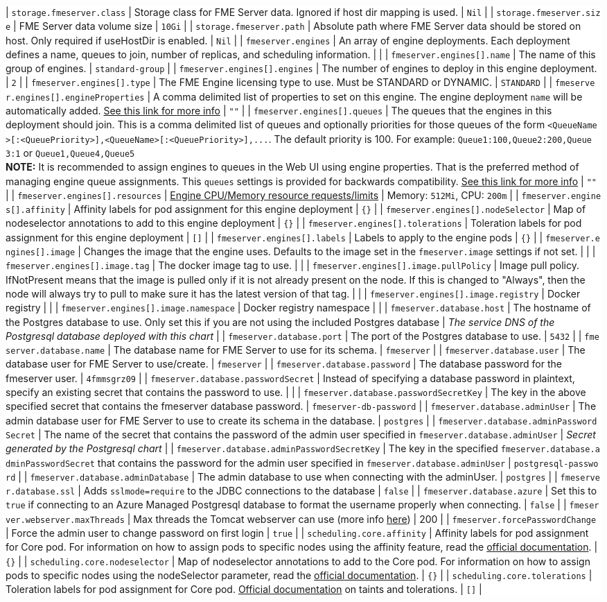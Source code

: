| `storage.fmeserver.class` | Storage class for FME Server data. Ignored if host dir mapping is used. | `Nil` |
| `storage.fmeserver.size` | FME Server data volume size | `10Gi` |
| `storage.fmeserver.path` | Absolute path where FME Server data should be stored on host. Only required if useHostDir is enabled. | `Nil` |
| `fmeserver.engines` | An array of engine deployments. Each deployment defines a name, queues to join, number of replicas, and scheduling information. |  |
| `fmeserver.engines[].name` | The name of this group of engines. | `standard-group` |
| `fmeserver.engines[].engines` | The number of engines to deploy in this engine deployment. | `2` |
| `fmeserver.engines[].type` | The FME Engine licensing type to use. Must be STANDARD or DYNAMIC. | `STANDARD` |
| `fmeserver.engines[].engineProperties` | A comma delimited list of properties to set on this engine. The engine deployment `name` will be automatically added. [See this link for more info](https://community.safe.com/s/article/FME-Server-on-Kubernetes-Utilizing-Engine-Assignment-and-Job-Routing) | `""` |
| `fmeserver.engines[].queues` | The queues that the engines in this deployment should join. This is a comma delimited list of queues and optionally priorities for those queues of the form `<QueueName>[:<QueuePriority>],<QueueName>[:<QueuePriority>],...`. The default priority is 100. For example: `Queue1:100,Queue2:200,Queue3:1` or `Queue1,Queue4,Queue5` <br /> **NOTE:** It is recommended to assign engines to queues in the Web UI using engine properties. That is the preferred method of managing engine queue assignments. This `queues` settings is provided for backwards compatibility. [See this link for more info](https://community.safe.com/s/article/FME-Server-on-Kubernetes-Utilizing-Engine-Assignment-and-Job-Routing)   | `""` |
| `fmeserver.engines[].resources` | [Engine CPU/Memory resource requests/limits](https://kubernetes.io/docs/concepts/configuration/manage-compute-resources-container/) | Memory: `512Mi`, CPU: `200m` |
| `fmeserver.engines[].affinity` | Affinity labels for pod assignment for this engine deployment | `{}` |
| `fmeserver.engines[].nodeSelector` | Map of nodeselector annotations to add to this engine deployment | `{}` |
| `fmeserver.engines[].tolerations` | Toleration labels for pod assignment for this engine deployment | `[]` |
| `fmeserver.engines[].labels` | Labels to apply to the engine pods | `{}` |
| `fmeserver.engines[].image` | Changes the image that the engine uses. Defaults to the image set in the `fmeserver.image` settings if not set. | |
| `fmeserver.engines[].image.tag` | The docker image tag to use. |  |
| `fmeserver.engines[].image.pullPolicy` | Image pull policy. IfNotPresent means that the image is pulled only if it is not already present on the node. If this is changed to "Always", then the node will always try to pull to make sure it has the latest version of that tag. |  |
| `fmeserver.engines[].image.registry` | Docker registry |  |
| `fmeserver.engines[].image.namespace` | Docker registry namespace |  |
| `fmeserver.database.host` | The hostname of the Postgres database to use. Only set this if you are not using the included Postgres database |  _The service DNS of the Postgresql database deployed with this chart_ |
| `fmeserver.database.port` | The port of the Postgres database to use. |  `5432` |
| `fmeserver.database.name` | The database name for FME Server to use for its schema. |  `fmeserver` |
| `fmeserver.database.user` | The database user for FME Server to use/create. |  `fmeserver` |
| `fmeserver.database.password` | The database password for the fmeserver user. | `4fmmsgrz09` |
| `fmeserver.database.passwordSecret` | Instead of specifying a database password in plaintext, specify an existing secret that contains the password to use. |  |
| `fmeserver.database.passwordSecretKey` | The key in the above specified secret that contains the fmeserver database password. |  `fmeserver-db-password` |
| `fmeserver.database.adminUser` | The admin database user for FME Server to use to create its schema in the database. |  `postgres` |
| `fmeserver.database.adminPasswordSecret` | The name of the secret that contains the password of the admin user specified in `fmeserver.database.adminUser` |  _Secret generated by the Postgresql chart_ |
| `fmeserver.database.adminPasswordSecretKey` | The key in the specified `fmeserver.database.adminPasswordSecret` that contains the password for the admin user specified in `fmeserver.database.adminUser` |  `postgresql-password` |
| `fmeserver.database.adminDatabase` | The admin database to use when connecting with the adminUser. |  `postgres` |
| `fmeserver.database.ssl` | Adds `sslmode=require` to the JDBC connections to the database |  `false` |
| `fmeserver.database.azure` | Set this to `true` if connecting to an Azure Managed Postgresql database to format the username properly when connecting. |  `false` |
| `fmeserver.webserver.maxThreads` | Max threads the Tomcat webserver can use (more info [here](https://tomcat.apache.org/tomcat-8.0-doc/config/http.html)) | 200 |
| `fmeserver.forcePasswordChange` | Force the admin user to change password on first login | `true` |
| `scheduling.core.affinity` | Affinity labels for pod assignment for Core pod. For information on how to assign pods to specific nodes using the affinity feature, read the [official documentation](https://kubernetes.io/docs/concepts/configuration/assign-pod-node/). | `{}` |
| `scheduling.core.nodeselector` | Map of nodeselector annotations to add to the Core pod. For information on how to assign pods to specific nodes using the nodeSelector parameter, read the [official documentation](https://kubernetes.io/docs/concepts/configuration/assign-pod-node/). | `{}` |
| `scheduling.core.tolerations` | Toleration labels for pod assignment for Core pod. [Official documentation](https://kubernetes.io/docs/concepts/configuration/taint-and-toleration/) on taints and tolerations. | `[]` |